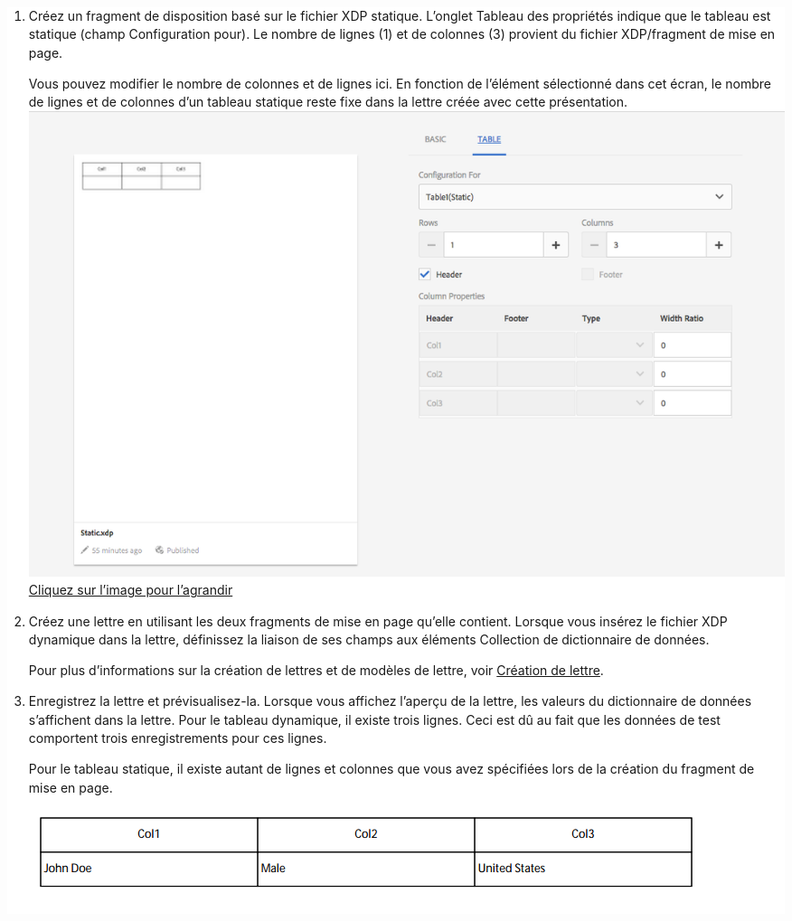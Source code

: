
1. Créez un fragment de disposition basé sur le fichier XDP statique. L’onglet Tableau des propriétés indique que le tableau est statique (champ Configuration pour). Le nombre de lignes (1) et de colonnes (3) provient du fichier XDP/fragment de mise en page.

   Vous pouvez modifier le nombre de colonnes et de lignes ici. En fonction de l’élément sélectionné dans cet écran, le nombre de lignes et de colonnes d’un tableau statique reste fixe dans la lettre créée avec cette présentation.
   [ ![Créez un écran de fragment de disposition](assets/statictableproperties.png)](assets/statictableproperties-1.png)
   [Cliquez sur l’image pour l’agrandir](assets/statictableproperties-1.png)

1. Créez une lettre en utilisant les deux fragments de mise en page qu’elle contient. Lorsque vous insérez le fichier XDP dynamique dans la lettre, définissez la liaison de ses champs aux éléments Collection de dictionnaire de données.

   Pour plus d’informations sur la création de lettres et de modèles de lettre, voir [Création de lettre](/help/forms/using/create-letter.md).

1. Enregistrez la lettre et prévisualisez-la. Lorsque vous affichez l’aperçu de la lettre, les valeurs du dictionnaire de données s’affichent dans la lettre. Pour le tableau dynamique, il existe trois lignes. Ceci est dû au fait que les données de test comportent trois enregistrements pour ces lignes.

   Pour le tableau statique, il existe autant de lignes et colonnes que vous avez spécifiées lors de la création du fragment de mise en page.

   ![Tableau statique dans la lettre](assets/statictableletter.png)

